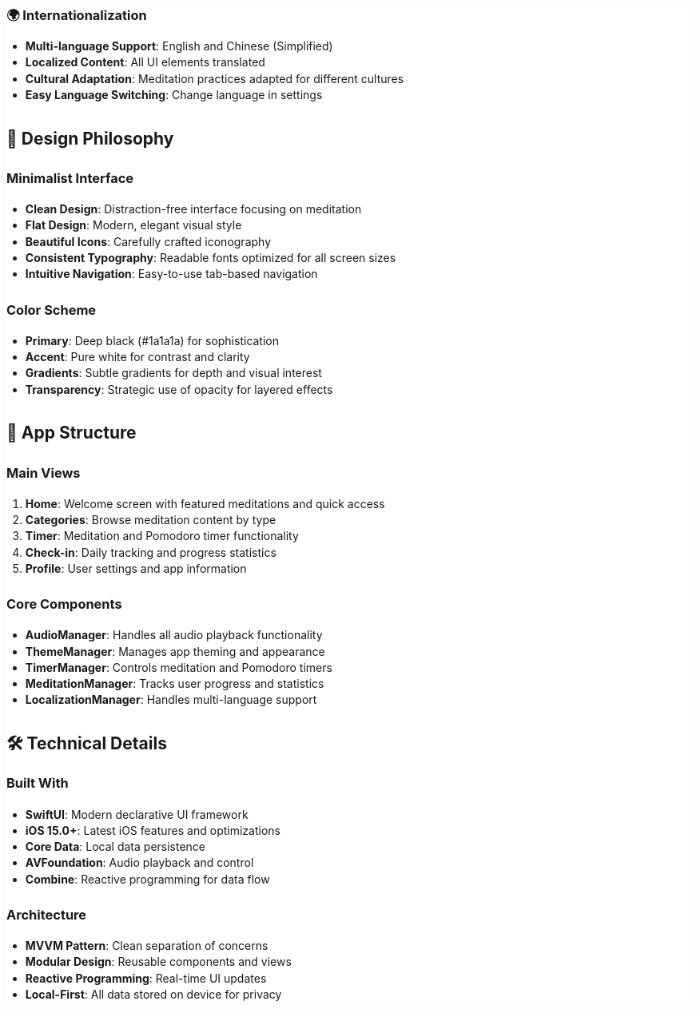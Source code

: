 ### 🌍 Internationalization
- **Multi-language Support**: English and Chinese (Simplified)
- **Localized Content**: All UI elements translated
- **Cultural Adaptation**: Meditation practices adapted for different cultures
- **Easy Language Switching**: Change language in settings

## 🎨 Design Philosophy

### Minimalist Interface
- **Clean Design**: Distraction-free interface focusing on meditation
- **Flat Design**: Modern, elegant visual style
- **Beautiful Icons**: Carefully crafted iconography
- **Consistent Typography**: Readable fonts optimized for all screen sizes
- **Intuitive Navigation**: Easy-to-use tab-based navigation

### Color Scheme
- **Primary**: Deep black (#1a1a1a) for sophistication
- **Accent**: Pure white for contrast and clarity
- **Gradients**: Subtle gradients for depth and visual interest
- **Transparency**: Strategic use of opacity for layered effects

## 📱 App Structure

### Main Views
1. **Home**: Welcome screen with featured meditations and quick access
2. **Categories**: Browse meditation content by type
3. **Timer**: Meditation and Pomodoro timer functionality
4. **Check-in**: Daily tracking and progress statistics
5. **Profile**: User settings and app information

### Core Components
- **AudioManager**: Handles all audio playback functionality
- **ThemeManager**: Manages app theming and appearance
- **TimerManager**: Controls meditation and Pomodoro timers
- **MeditationManager**: Tracks user progress and statistics
- **LocalizationManager**: Handles multi-language support

## 🛠 Technical Details

### Built With
- **SwiftUI**: Modern declarative UI framework
- **iOS 15.0+**: Latest iOS features and optimizations
- **Core Data**: Local data persistence
- **AVFoundation**: Audio playback and control
- **Combine**: Reactive programming for data flow

### Architecture
- **MVVM Pattern**: Clean separation of concerns
- **Modular Design**: Reusable components and views
- **Reactive Programming**: Real-time UI updates
- **Local-First**: All data stored on device for privacy
